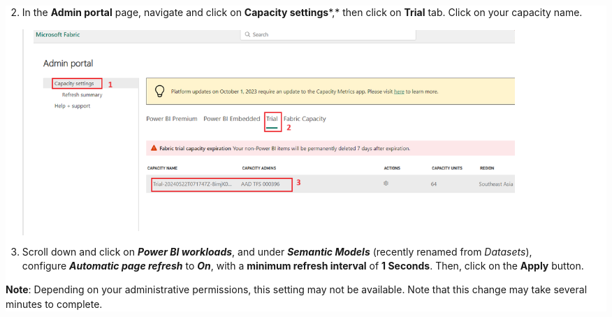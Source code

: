 2.  In the **Admin portal** page, navigate and click on **Capacity
    settings***,* then click on **Trial** tab. Click on your capacity
    name.

> <img src="./media/image26.png"
> style="width:7.17657in;height:3.0125in" />

3.  Scroll down and click on ***Power BI workloads***, and
    under ***Semantic Models*** (recently renamed from *Datasets*),
    configure ***Automatic page refresh*** to ***On***, with a **minimum
    refresh interval** of **1 Seconds**. Then, click on the **Apply**
    button.

**Note**: Depending on your administrative permissions, this setting may
not be available. Note that this change may take several minutes to
complete.
